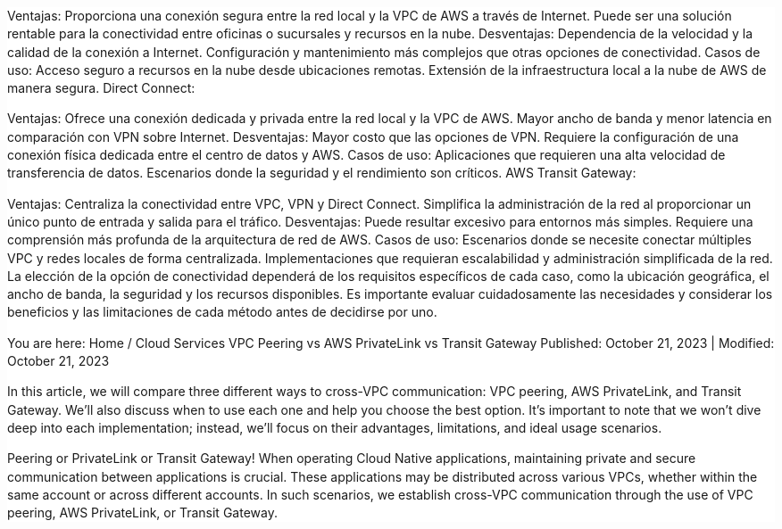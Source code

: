 Ventajas:
Proporciona una conexión segura entre la red local y la VPC de AWS a través de Internet.
Puede ser una solución rentable para la conectividad entre oficinas o sucursales y recursos en la nube.
Desventajas:
Dependencia de la velocidad y la calidad de la conexión a Internet.
Configuración y mantenimiento más complejos que otras opciones de conectividad.
Casos de uso:
Acceso seguro a recursos en la nube desde ubicaciones remotas.
Extensión de la infraestructura local a la nube de AWS de manera segura.
Direct Connect:

Ventajas:
Ofrece una conexión dedicada y privada entre la red local y la VPC de AWS.
Mayor ancho de banda y menor latencia en comparación con VPN sobre Internet.
Desventajas:
Mayor costo que las opciones de VPN.
Requiere la configuración de una conexión física dedicada entre el centro de datos y AWS.
Casos de uso:
Aplicaciones que requieren una alta velocidad de transferencia de datos.
Escenarios donde la seguridad y el rendimiento son críticos.
AWS Transit Gateway:

Ventajas:
Centraliza la conectividad entre VPC, VPN y Direct Connect.
Simplifica la administración de la red al proporcionar un único punto de entrada y salida para el tráfico.
Desventajas:
Puede resultar excesivo para entornos más simples.
Requiere una comprensión más profunda de la arquitectura de red de AWS.
Casos de uso:
Escenarios donde se necesite conectar múltiples VPC y redes locales de forma centralizada.
Implementaciones que requieran escalabilidad y administración simplificada de la red.
La elección de la opción de conectividad dependerá de los requisitos específicos de cada caso, como la ubicación geográfica, el ancho de banda, la seguridad y los recursos disponibles. Es importante evaluar cuidadosamente las necesidades y considerar los beneficios y las limitaciones de cada método antes de decidirse por uno.

You are here: Home / Cloud Services
VPC Peering vs AWS PrivateLink vs Transit Gateway
Published: October 21, 2023 | Modified: October 21, 2023



In this article, we will compare three different ways to cross-VPC communication: VPC peering, AWS PrivateLink, and Transit Gateway. We’ll also discuss when to use each one and help you choose the best option. It’s important to note that we won’t dive deep into each implementation; instead, we’ll focus on their advantages, limitations, and ideal usage scenarios.


Peering or PrivateLink or Transit Gateway!
When operating Cloud Native applications, maintaining private and secure communication between applications is crucial. These applications may be distributed across various VPCs, whether within the same account or across different accounts. In such scenarios, we establish cross-VPC communication through the use of VPC peering, AWS PrivateLink, or Transit Gateway.

